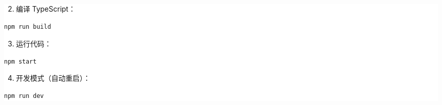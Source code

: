 2. 编译 TypeScript：
```bash
npm run build
```

3. 运行代码：
```bash
npm start
```

4. 开发模式（自动重启）：
```bash
npm run dev
```
